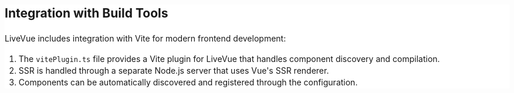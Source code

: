 ## Integration with Build Tools

LiveVue includes integration with Vite for modern frontend development:

1. The `vitePlugin.ts` file provides a Vite plugin for LiveVue that handles component discovery and compilation.
2. SSR is handled through a separate Node.js server that uses Vue's SSR renderer.
3. Components can be automatically discovered and registered through the configuration. 